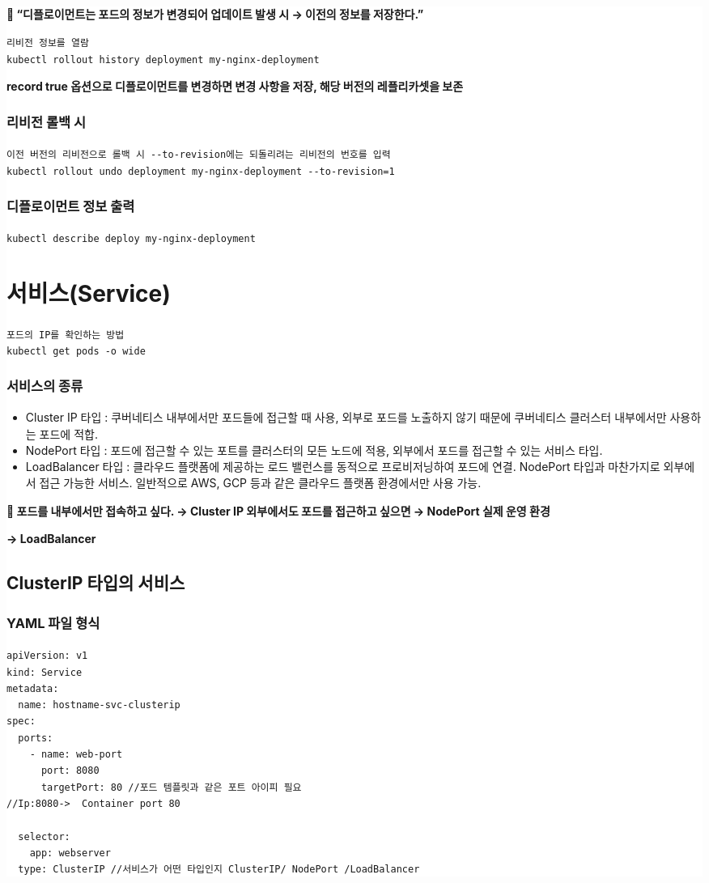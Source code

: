 **🐋 “디플로이먼트는 포드의 정보가 변경되어 업데이트 발생 시 → 이전의 정보를 저장한다.”**

```
리비전 정보를 열람
kubectl rollout history deployment my-nginx-deployment
```

**record true 옵션으로 디플로이먼트를 변경하면 변경 사항을 저장, 해당 버전의 레플리카셋을 보존**

### 리비전 롤백 시

```
이전 버전의 리비전으로 롤백 시 --to-revision에는 되돌리려는 리비전의 번호를 입력
kubectl rollout undo deployment my-nginx-deployment --to-revision=1
```

### 디플로이먼트 정보 출력

```
kubectl describe deploy my-nginx-deployment
```

# 서비스(Service)

```
포드의 IP를 확인하는 방법
kubectl get pods -o wide

```

### 서비스의 종류

-   Cluster IP 타입 : 쿠버네티스 내부에서만 포드들에 접근할 때 사용, 외부로 포드를 노출하지 않기 때문에 쿠버네티스 클러스터 내부에서만 사용하는 포드에 적합.
-   NodePort 타입 : 포드에 접근할 수 있는 포트를 클러스터의 모든 노드에 적용, 외부에서 포드를 접근할 수 있는 서비스 타입.
-   LoadBalancer 타입 : 클라우드 플랫폼에 제공하는 로드 밸런스를 동적으로 프로비저닝하여 포드에 연결. NodePort 타입과 마찬가지로 외부에서 접근 가능한 서비스. 일반적으로 AWS, GCP 등과 같은 클라우드 플랫폼 환경에서만 사용 가능.

**🐋 포드를 내부에서만 접속하고 싶다. → Cluster IP 외부에서도 포드를 접근하고 싶으면 → NodePort 실제 운영 환경**

**→ LoadBalancer**

## ClusterIP 타입의 서비스

### YAML 파일 형식

```
apiVersion: v1
kind: Service
metadata:
  name: hostname-svc-clusterip
spec:
  ports:
    - name: web-port
      port: 8080 
      targetPort: 80 //포드 템플릿과 같은 포트 아이피 필요 
//Ip:8080->  Container port 80
			
  selector:
    app: webserver
  type: ClusterIP //서비스가 어떤 타입인지 ClusterIP/ NodePort /LoadBalancer
```
